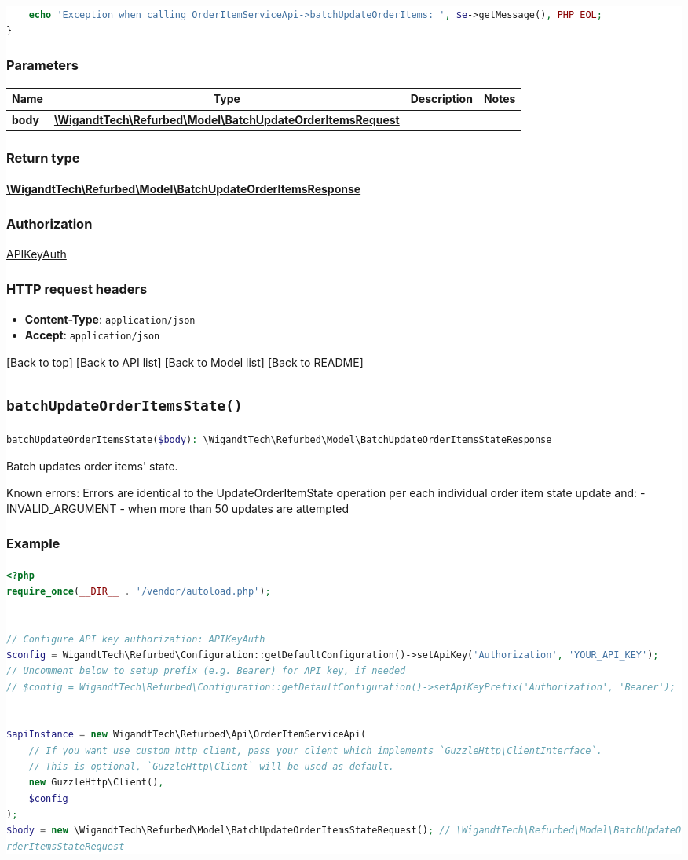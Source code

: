 ```php
    echo 'Exception when calling OrderItemServiceApi->batchUpdateOrderItems: ', $e->getMessage(), PHP_EOL;
}
```

### Parameters

Name | Type | Description  | Notes
------------- | ------------- | ------------- | -------------
 **body** | [**\WigandtTech\Refurbed\Model\BatchUpdateOrderItemsRequest**](../Model/BatchUpdateOrderItemsRequest.md)|  |

### Return type

[**\WigandtTech\Refurbed\Model\BatchUpdateOrderItemsResponse**](../Model/BatchUpdateOrderItemsResponse.md)

### Authorization

[APIKeyAuth](../../README.md#APIKeyAuth)

### HTTP request headers

- **Content-Type**: `application/json`
- **Accept**: `application/json`

[[Back to top]](#) [[Back to API list]](../../README.md#endpoints)
[[Back to Model list]](../../README.md#models)
[[Back to README]](../../README.md)

## `batchUpdateOrderItemsState()`

```php
batchUpdateOrderItemsState($body): \WigandtTech\Refurbed\Model\BatchUpdateOrderItemsStateResponse
```

Batch updates order items' state.

Known errors: Errors are identical to the UpdateOrderItemState operation per each individual order item state update and: - INVALID_ARGUMENT   - when more than 50 updates are attempted

### Example

```php
<?php
require_once(__DIR__ . '/vendor/autoload.php');


// Configure API key authorization: APIKeyAuth
$config = WigandtTech\Refurbed\Configuration::getDefaultConfiguration()->setApiKey('Authorization', 'YOUR_API_KEY');
// Uncomment below to setup prefix (e.g. Bearer) for API key, if needed
// $config = WigandtTech\Refurbed\Configuration::getDefaultConfiguration()->setApiKeyPrefix('Authorization', 'Bearer');


$apiInstance = new WigandtTech\Refurbed\Api\OrderItemServiceApi(
    // If you want use custom http client, pass your client which implements `GuzzleHttp\ClientInterface`.
    // This is optional, `GuzzleHttp\Client` will be used as default.
    new GuzzleHttp\Client(),
    $config
);
$body = new \WigandtTech\Refurbed\Model\BatchUpdateOrderItemsStateRequest(); // \WigandtTech\Refurbed\Model\BatchUpdateOrderItemsStateRequest

```
